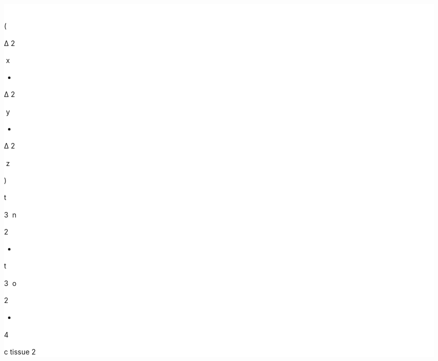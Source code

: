 
⁢

(



Δ
2

⁢
x

+


Δ
2

⁢
y

+


Δ
2

⁢
z


)









t

3
⁢
n

2

-

t

3
⁢
o

2

-


4

c
tissue
2
